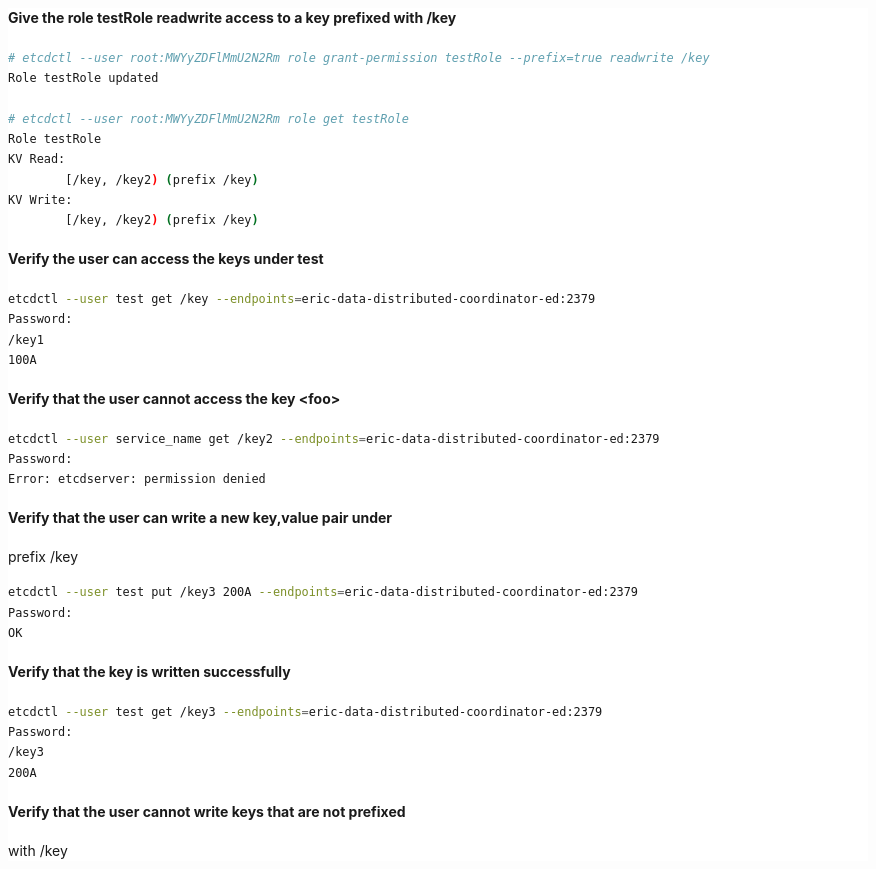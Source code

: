 #### Give the role testRole readwrite access to a key prefixed with /key

```bash
# etcdctl --user root:MWYyZDFlMmU2N2Rm role grant-permission testRole --prefix=true readwrite /key
Role testRole updated

# etcdctl --user root:MWYyZDFlMmU2N2Rm role get testRole
Role testRole
KV Read:
        [/key, /key2) (prefix /key)
KV Write:
        [/key, /key2) (prefix /key)
```

#### Verify the user can access the keys under test

```bash
etcdctl --user test get /key --endpoints=eric-data-distributed-coordinator-ed:2379
Password:
/key1
100A
```

#### Verify that the user cannot access the key \<foo>

```bash
etcdctl --user service_name get /key2 --endpoints=eric-data-distributed-coordinator-ed:2379
Password:
Error: etcdserver: permission denied
```

#### Verify that the user can write a new key,value pair under

prefix /key

```bash
etcdctl --user test put /key3 200A --endpoints=eric-data-distributed-coordinator-ed:2379
Password:
OK
```

#### Verify that the key is written successfully

```bash
etcdctl --user test get /key3 --endpoints=eric-data-distributed-coordinator-ed:2379
Password:
/key3
200A
```

#### Verify that the user cannot write keys that are not prefixed

with /key
